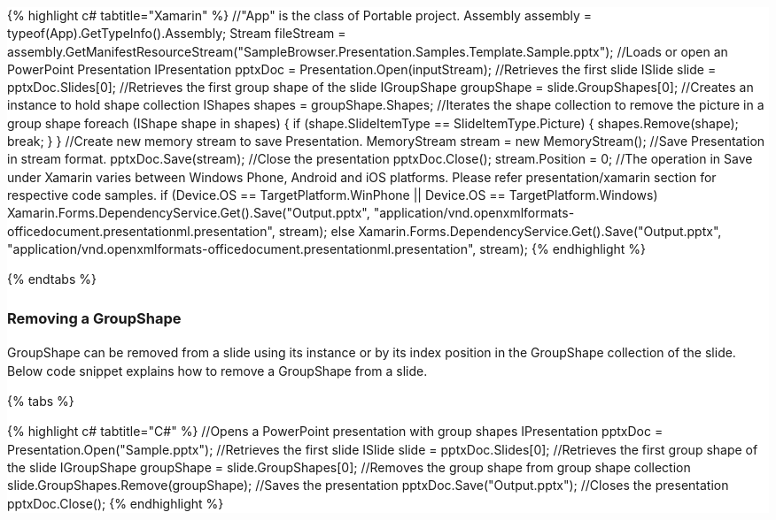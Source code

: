 {% highlight c# tabtitle="Xamarin" %}
//"App" is the class of Portable project.
Assembly assembly = typeof(App).GetTypeInfo().Assembly;
Stream fileStream = assembly.GetManifestResourceStream("SampleBrowser.Presentation.Samples.Template.Sample.pptx");
//Loads or open an PowerPoint Presentation
IPresentation pptxDoc = Presentation.Open(inputStream);
//Retrieves the first slide
ISlide slide = pptxDoc.Slides[0];
//Retrieves the first group shape of the slide
IGroupShape groupShape = slide.GroupShapes[0];
//Creates an instance to hold shape collection
IShapes shapes = groupShape.Shapes;
//Iterates the shape collection to remove the picture in a group shape
foreach (IShape shape in shapes)
{
    if (shape.SlideItemType == SlideItemType.Picture)
    {
        shapes.Remove(shape);
        break;
    }
}
//Create new memory stream to save Presentation.
MemoryStream stream = new MemoryStream();
//Save Presentation in stream format.
pptxDoc.Save(stream);
//Close the presentation
pptxDoc.Close();
stream.Position = 0;
//The operation in Save under Xamarin varies between Windows Phone, Android and iOS platforms. Please refer presentation/xamarin section for respective code samples.
if (Device.OS == TargetPlatform.WinPhone || Device.OS == TargetPlatform.Windows)
    Xamarin.Forms.DependencyService.Get<ISaveWindowsPhone>().Save("Output.pptx", "application/vnd.openxmlformats-officedocument.presentationml.presentation", stream);
else
    Xamarin.Forms.DependencyService.Get<ISave>().Save("Output.pptx", "application/vnd.openxmlformats-officedocument.presentationml.presentation", stream);
{% endhighlight %}

{% endtabs %}

###  Removing a GroupShape

GroupShape can be removed from a slide using its instance or by its index position in the GroupShape collection of the slide. Below code snippet explains how to remove a GroupShape from a slide.

{% tabs %}

{% highlight c# tabtitle="C#" %}
//Opens a PowerPoint presentation with group shapes
IPresentation pptxDoc = Presentation.Open("Sample.pptx");
//Retrieves the first slide
ISlide slide = pptxDoc.Slides[0];
//Retrieves the first group shape of the slide
IGroupShape groupShape = slide.GroupShapes[0];
//Removes the group shape from group shape collection
slide.GroupShapes.Remove(groupShape);
//Saves the presentation
pptxDoc.Save("Output.pptx");
//Closes the presentation
pptxDoc.Close();
{% endhighlight %}

